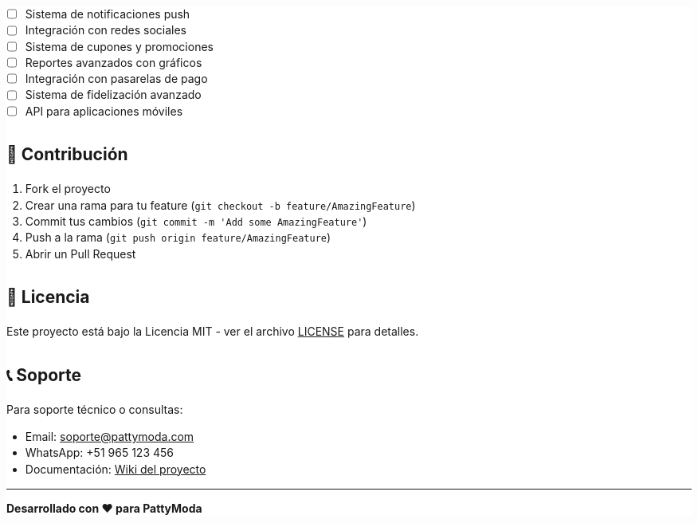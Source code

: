 - [ ] Sistema de notificaciones push
- [ ] Integración con redes sociales
- [ ] Sistema de cupones y promociones
- [ ] Reportes avanzados con gráficos
- [ ] Integración con pasarelas de pago
- [ ] Sistema de fidelización avanzado
- [ ] API para aplicaciones móviles

## 🤝 Contribución

1. Fork el proyecto
2. Crear una rama para tu feature (`git checkout -b feature/AmazingFeature`)
3. Commit tus cambios (`git commit -m 'Add some AmazingFeature'`)
4. Push a la rama (`git push origin feature/AmazingFeature`)
5. Abrir un Pull Request

## 📄 Licencia

Este proyecto está bajo la Licencia MIT - ver el archivo [LICENSE](LICENSE) para detalles.

## 📞 Soporte

Para soporte técnico o consultas:
- Email: soporte@pattymoda.com
- WhatsApp: +51 965 123 456
- Documentación: [Wiki del proyecto](wiki-url)

---

**Desarrollado con ❤️ para PattyModa** 